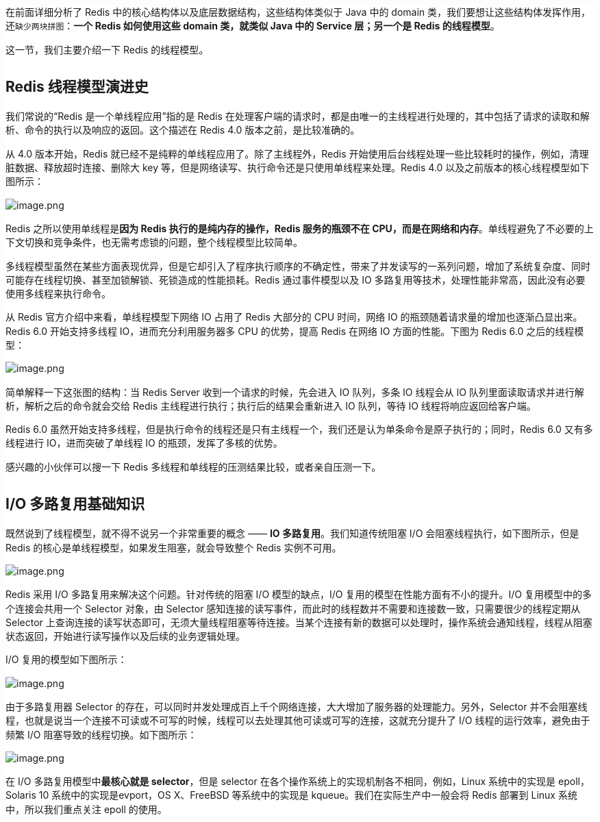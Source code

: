 在前面详细分析了 Redis 中的核心结构体以及底层数据结构，这些结构体类似于 Java 中的 domain 类，我们要想让这些结构体发挥作用，还`缺少两块拼图`：**一个 Redis 如何使用这些 domain 类，就类似 Java 中的 Service 层；另一个是 Redis 的线程模型**。

这一节，我们主要介绍一下 Redis 的线程模型。

Redis 线程模型演进史
-------------

我们常说的“Redis 是一个单线程应用”指的是 Redis 在处理客户端的请求时，都是由唯一的主线程进行处理的，其中包括了请求的读取和解析、命令的执行以及响应的返回。这个描述在 Redis 4.0 版本之前，是比较准确的。

从 4.0 版本开始，Redis 就已经不是纯粹的单线程应用了。除了主线程外，Redis 开始使用后台线程处理一些比较耗时的操作，例如，清理脏数据、释放超时连接、删除大 key 等，但是网络读写、执行命令还是只使用单线程来处理。Redis 4.0 以及之前版本的核心线程模型如下图所示：

![image.png](https://p3-juejin.byteimg.com/tos-cn-i-k3u1fbpfcp/4e9194c37c8c44d69830a70264a7457e~tplv-k3u1fbpfcp-jj-mark:1600:0:0:0:q75.image#?w=1504&h=464&s=110341&e=png&a=1&b=dcf4f4)

Redis 之所以使用单线程是**因为 Redis 执行的是纯内存的操作，Redis 服务的瓶颈不在 CPU，而是在网络和内存**。单线程避免了不必要的上下文切换和竞争条件，也无需考虑锁的问题，整个线程模型比较简单。

多线程模型虽然在某些方面表现优异，但是它却引入了程序执行顺序的不确定性，带来了并发读写的一系列问题，增加了系统复杂度、同时可能存在线程切换、甚至加锁解锁、死锁造成的性能损耗。Redis 通过事件模型以及 IO 多路复用等技术，处理性能非常高，因此没有必要使用多线程来执行命令。

从 Redis 官方介绍中来看，单线程模型下网络 IO 占用了 Redis 大部分的 CPU 时间，网络 IO 的瓶颈随着请求量的增加也逐渐凸显出来。Redis 6.0 开始支持多线程 IO，进而充分利用服务器多 CPU 的优势，提高 Redis 在网络 IO 方面的性能。下图为 Redis 6.0 之后的线程模型：

![image.png](https://p3-juejin.byteimg.com/tos-cn-i-k3u1fbpfcp/63717ec919ad4f708d16b34767d44ceb~tplv-k3u1fbpfcp-jj-mark:1600:0:0:0:q75.image#?w=1543&h=784&s=146330&e=png&a=1&b=e2f5f3)

简单解释一下这张图的结构：当 Redis Server 收到一个请求的时候，先会进入 IO 队列，多条 IO 线程会从 IO 队列里面读取请求并进行解析，解析之后的命令就会交给 Redis 主线程进行执行；执行后的结果会重新进入 IO 队列，等待 IO 线程将响应返回给客户端。

Redis 6.0 虽然开始支持多线程，但是执行命令的线程还是只有主线程一个，我们还是认为单条命令是原子执行的；同时，Redis 6.0 又有多线程进行 IO，进而突破了单线程 IO 的瓶颈，发挥了多核的优势。

感兴趣的小伙伴可以搜一下 Redis 多线程和单线程的压测结果比较，或者亲自压测一下。

I/O 多路复用基础知识
------------

既然说到了线程模型，就不得不说另一个非常重要的概念 —— **IO 多路复用**。我们知道传统阻塞 I/O 会阻塞线程执行，如下图所示，但是 Redis 的核心是单线程模型，如果发生阻塞，就会导致整个 Redis 实例不可用。

![image.png](https://p1-juejin.byteimg.com/tos-cn-i-k3u1fbpfcp/7977a35ff1cb4a24911438053ef24648~tplv-k3u1fbpfcp-jj-mark:1600:0:0:0:q75.image#?w=697&h=456&s=35966&e=png&a=1&b=e2f5f3)

Redis 采用 I/O 多路复用来解决这个问题。针对传统的阻塞 I/O 模型的缺点，I/O 复用的模型在性能方面有不小的提升。I/O 复用模型中的多个连接会共用一个 Selector 对象，由 Selector 感知连接的读写事件，而此时的线程数并不需要和连接数一致，只需要很少的线程定期从 Selector 上查询连接的读写状态即可，无须大量线程阻塞等待连接。当某个连接有新的数据可以处理时，操作系统会通知线程，线程从阻塞状态返回，开始进行读写操作以及后续的业务逻辑处理。

I/O 复用的模型如下图所示：

![image.png](https://p1-juejin.byteimg.com/tos-cn-i-k3u1fbpfcp/93641a6864b443f48ea03dcd38e4056d~tplv-k3u1fbpfcp-jj-mark:1600:0:0:0:q75.image#?w=733&h=454&s=39156&e=png&a=1&b=e1f4f2)

由于多路复用器 Selector 的存在，可以同时并发处理成百上千个网络连接，大大增加了服务器的处理能力。另外，Selector 并不会阻塞线程，也就是说当一个连接不可读或不可写的时候，线程可以去处理其他可读或可写的连接，这就充分提升了 I/O 线程的运行效率，避免由于频繁 I/O 阻塞导致的线程切换。如下图所示：

![image.png](https://p9-juejin.byteimg.com/tos-cn-i-k3u1fbpfcp/18f5efd099ea4766b37ea6b4e3ef1622~tplv-k3u1fbpfcp-jj-mark:1600:0:0:0:q75.image#?w=574&h=494&s=29912&e=png&a=1&b=f8ebe9)

在 I/O 多路复用模型中**最核心就是 selector**，但是 selector 在各个操作系统上的实现机制各不相同，例如，Linux 系统中的实现是 epoll，Solaris 10 系统中的实现是evport，OS X、FreeBSD 等系统中的实现是 kqueue。我们在实际生产中一般会将 Redis 部署到 Linux 系统中，所以我们重点关注 epoll 的使用。

